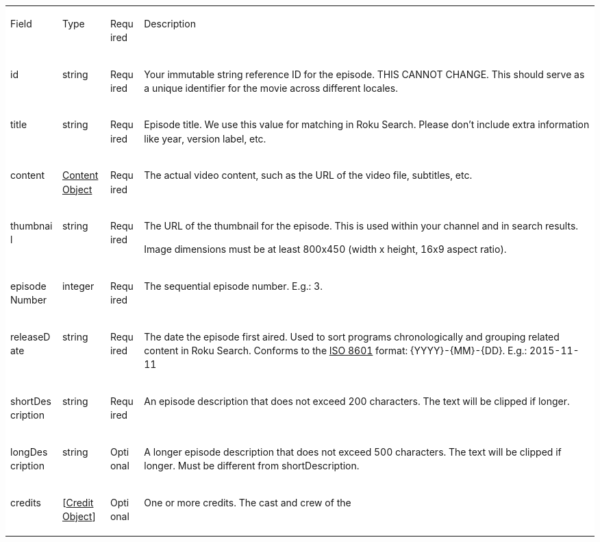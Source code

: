 <table class="c32"><tbody><tr class="c5"><td class="c41 c50" colspan="1" rowspan="1"><p class="c7 c37 c0"><span class="c11">Field</span></p></td><td class="c62 c41" colspan="1" rowspan="1"><p class="c20 c0"><span class="c81 c11">Type</span></p></td><td class="c77 c41" colspan="1" rowspan="1"><p class="c20 c0"><span class="c11">Required </span></p></td><td class="c43 c41" colspan="1" rowspan="1"><p class="c7 c0 c70"><span class="c11">Description </span></p></td></tr><tr class="c5"><td class="c50" colspan="1" rowspan="1"><p class="c7 c14 c0"><span class="c4">id</span></p></td><td class="c62" colspan="1" rowspan="1"><p class="c20 c0"><span class="c1">string</span></p></td><td class="c77" colspan="1" rowspan="1"><p class="c20 c0"><span class="c4">Required </span></p></td><td class="c43" colspan="1" rowspan="1"><p class="c7 c0"><span class="c34">Your immutable string reference ID for the episode. </span><span class="c11">THIS CANNOT CHANGE.</span><span class="c4">&nbsp;This should serve as a unique identifier for the movie across different locales.</span></p></td></tr><tr class="c5"><td class="c50 c31" colspan="1" rowspan="1"><p class="c7 c14 c0"><span class="c4">title</span></p></td><td class="c62 c31" colspan="1" rowspan="1"><p class="c20 c0"><span class="c1">string</span></p></td><td class="c77 c31" colspan="1" rowspan="1"><p class="c20 c0"><span class="c4">Required </span></p></td><td class="c30" colspan="1" rowspan="1"><p class="c7 c0"><span class="c4">Episode title. We use this value for matching in Roku Search. Please don’t include extra information like year, version label, etc.</span></p></td></tr><tr class="c5"><td class="c50" colspan="1" rowspan="1"><p class="c7 c14 c0"><span class="c4">content</span></p></td><td class="c62" colspan="1" rowspan="1"><p class="c20 c0"><span class="c10 c33"><a class="c23" href="#h.gemen2suvdxi">Content Object</a></span></p></td><td class="c77" colspan="1" rowspan="1"><p class="c20 c0"><span class="c4">Required</span></p></td><td class="c43" colspan="1" rowspan="1"><p class="c7 c0"><span class="c4">The actual video content, such as the URL of the video file, subtitles, etc.</span></p></td></tr><tr class="c5"><td class="c50 c31" colspan="1" rowspan="1"><p class="c7 c14 c0"><span class="c4">thumbnail</span></p></td><td class="c62 c31" colspan="1" rowspan="1"><p class="c20 c0"><span class="c1">string</span></p></td><td class="c77 c31" colspan="1" rowspan="1"><p class="c20 c0"><span class="c4">Required</span></p></td><td class="c30" colspan="1" rowspan="1"><p class="c7 c0"><span class="c4">The URL of the thumbnail for the episode. This is used within your channel and in search results.</span></p><p class="c7 c0 c17"><span class="c4"></span></p><p class="c7 c0"><span class="c4">Image dimensions must be at least 800x450 (width x height, 16x9 aspect ratio).</span></p></td></tr><tr class="c5"><td class="c50" colspan="1" rowspan="1"><p class="c7 c14 c0"><span class="c4">episodeNumber</span></p></td><td class="c62" colspan="1" rowspan="1"><p class="c20 c0"><span class="c1">integer</span></p></td><td class="c77" colspan="1" rowspan="1"><p class="c20 c0"><span class="c4">Required</span></p></td><td class="c43" colspan="1" rowspan="1"><p class="c0 c7"><span class="c4">The sequential episode number. E.g.: 3.</span></p></td></tr><tr class="c5"><td class="c50 c31" colspan="1" rowspan="1"><p class="c7 c14 c0"><span class="c4">releaseDate</span></p></td><td class="c31 c62" colspan="1" rowspan="1"><p class="c20 c0"><span class="c1">string</span></p></td><td class="c77 c31" colspan="1" rowspan="1"><p class="c20 c0"><span class="c4">Required</span></p></td><td class="c30" colspan="1" rowspan="1"><p class="c7 c0"><span class="c34">The date the episode first aired. Used to sort programs chronologically and grouping related content in Roku Search. Conforms to the </span><span class="c8"><a class="c23" href="https://www.google.com/url?q=http://www.iso.org/iso/home/standards/iso8601.htm&amp;sa=D&amp;ust=1467923038055000&amp;usg=AFQjCNEhej9IeToJXFjzQHmwjTvwjMgC9A">ISO 8601</a></span><span class="c4">&nbsp;format: {YYYY}-{MM}-{DD}. E.g.: 2015-11-11</span></p></td></tr><tr class="c5"><td class="c50" colspan="1" rowspan="1"><p class="c7 c14 c0"><span class="c4">shortDescription</span></p></td><td class="c62" colspan="1" rowspan="1"><p class="c20 c0"><span class="c1">string</span></p></td><td class="c77" colspan="1" rowspan="1"><p class="c20 c0"><span class="c4">Required</span></p></td><td class="c43" colspan="1" rowspan="1"><p class="c7 c0"><span class="c34">An episode description that </span><span class="c11">does not exceed 200 characters</span><span class="c4">. The text will be clipped if longer.</span></p></td></tr><tr class="c5"><td class="c50 c31" colspan="1" rowspan="1"><p class="c7 c14 c0"><span class="c4">longDescription</span></p></td><td class="c62 c31" colspan="1" rowspan="1"><p class="c20 c0"><span class="c1">string</span></p></td><td class="c77 c31" colspan="1" rowspan="1"><p class="c20 c0"><span class="c4">Optional</span></p></td><td class="c30" colspan="1" rowspan="1"><p class="c7 c0"><span class="c34">A longer episode description that </span><span class="c11">does not exceed 500 characters</span><span class="c4">. The text will be clipped if longer. Must be different from shortDescription.</span></p></td></tr><tr class="c5"><td class="c50" colspan="1" rowspan="1"><p class="c7 c14 c0"><span class="c4">credits</span></p></td><td class="c62" colspan="1" rowspan="1"><p class="c20 c0"><span class="c33">[</span><span class="c10 c33"><a class="c23" href="#h.htnvpx3uz3v">Credit Object</a></span><span class="c1">]</span></p></td><td class="c77" colspan="1" rowspan="1"><p class="c20 c0"><span class="c4">Optional</span></p></td><td class="c43" colspan="1" rowspan="1"><p class="c7 c0"><span class="c4">One or more credits. The cast and crew of the